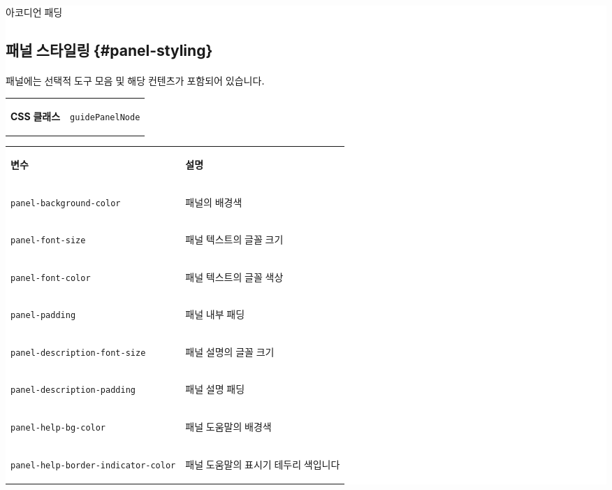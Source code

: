    <td><p>아코디언 패딩</p> </td> 
  </tr> 
 </tbody> 
</table>

## 패널 스타일링 {#panel-styling}

패널에는 선택적 도구 모음 및 해당 컨텐츠가 포함되어 있습니다.

<table> 
 <tbody> 
  <tr> 
   <td><p><strong>CSS 클래스 </strong></p> </td> 
   <td><p><code>guidePanelNode</code></p> </td> 
  </tr> 
 </tbody> 
</table>

<table> 
 <tbody> 
  <tr> 
   <td><p><strong>변수 </strong></p> </td> 
   <td><p><strong>설명</strong></p> </td> 
  </tr> 
  <tr> 
   <td><p><code>panel-background-color</code></p> </td> 
   <td><p>패널의 배경색</p> </td> 
  </tr> 
  <tr> 
   <td><p><code>panel-font-size</code></p> </td> 
   <td><p>패널 텍스트의 글꼴 크기</p> </td> 
  </tr> 
  <tr> 
   <td><p><code>panel-font-color</code></p> </td> 
   <td><p>패널 텍스트의 글꼴 색상<br /> </p> </td> 
  </tr> 
  <tr> 
   <td><p><code>panel-padding</code></p> </td> 
   <td><p>패널 내부 패딩</p> </td> 
  </tr> 
  <tr> 
   <td><p><code>panel-description-font-size</code></p> </td> 
   <td><p>패널 설명의 글꼴 크기</p> </td> 
  </tr> 
  <tr> 
   <td><p><code>panel-description-padding</code></p> </td> 
   <td><p>패널 설명 패딩</p> </td> 
  </tr> 
  <tr> 
   <td><p><code>panel-help-bg-color</code></p> </td> 
   <td><p>패널 도움말의 배경색</p> </td> 
  </tr> 
  <tr> 
   <td><p><code>panel-help-border-indicator-color</code></p> </td> 
   <td><p>패널 도움말의 표시기 테두리 색입니다</p> </td> 
  </tr> 
 </tbody> 
</table>
